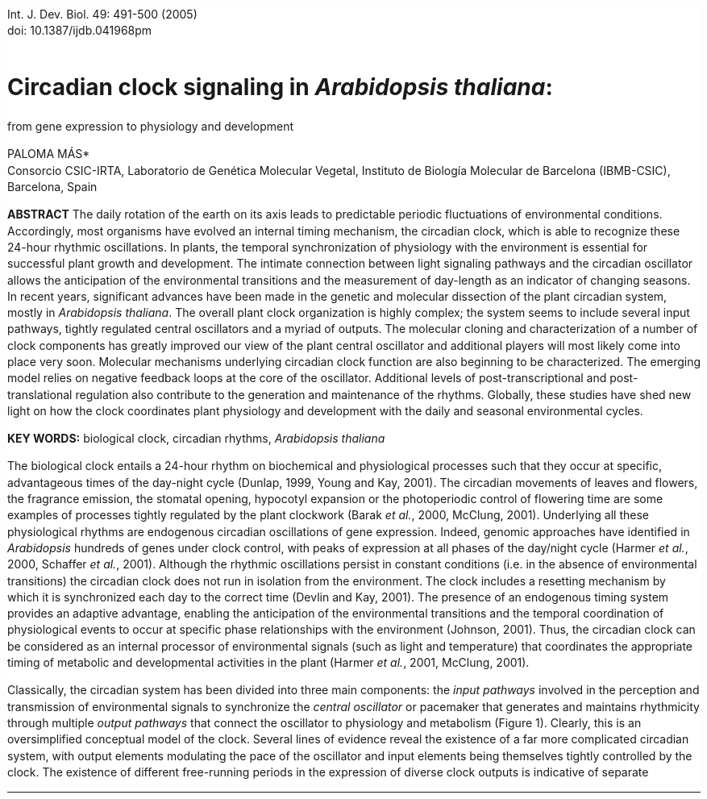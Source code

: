 
Int. J. Dev. Biol. 49: 491-500 (2005)  
doi: 10.1387/ijdb.041968pm  

# Circadian clock signaling in *Arabidopsis thaliana*:  
from gene expression to physiology and development  

PALOMA MÁS*  
Consorcio CSIC-IRTA, Laboratorio de Genética Molecular Vegetal, Instituto de Biología Molecular de Barcelona (IBMB-CSIC),  
Barcelona, Spain  

**ABSTRACT** The daily rotation of the earth on its axis leads to predictable periodic fluctuations of environmental conditions. Accordingly, most organisms have evolved an internal timing mechanism, the circadian clock, which is able to recognize these 24-hour rhythmic oscillations. In plants, the temporal synchronization of physiology with the environment is essential for successful plant growth and development. The intimate connection between light signaling pathways and the circadian oscillator allows the anticipation of the environmental transitions and the measurement of day-length as an indicator of changing seasons. In recent years, significant advances have been made in the genetic and molecular dissection of the plant circadian system, mostly in *Arabidopsis thaliana*. The overall plant clock organization is highly complex; the system seems to include several input pathways, tightly regulated central oscillators and a myriad of outputs. The molecular cloning and characterization of a number of clock components has greatly improved our view of the plant central oscillator and additional players will most likely come into place very soon. Molecular mechanisms underlying circadian clock function are also beginning to be characterized. The emerging model relies on negative feedback loops at the core of the oscillator. Additional levels of post-transcriptional and post-translational regulation also contribute to the generation and maintenance of the rhythms. Globally, these studies have shed new light on how the clock coordinates plant physiology and development with the daily and seasonal environmental cycles.

**KEY WORDS:** biological clock, circadian rhythms, *Arabidopsis thaliana*

The biological clock entails a 24-hour rhythm on biochemical and physiological processes such that they occur at specific, advantageous times of the day-night cycle (Dunlap, 1999, Young and Kay, 2001). The circadian movements of leaves and flowers, the fragrance emission, the stomatal opening, hypocotyl expansion or the photoperiodic control of flowering time are some examples of processes tightly regulated by the plant clockwork (Barak *et al.*, 2000, McClung, 2001). Underlying all these physiological rhythms are endogenous circadian oscillations of gene expression. Indeed, genomic approaches have identified in *Arabidopsis* hundreds of genes under clock control, with peaks of expression at all phases of the day/night cycle (Harmer *et al.*, 2000, Schaffer *et al.*, 2001). Although the rhythmic oscillations persist in constant conditions (i.e. in the absence of environmental transitions) the circadian clock does not run in isolation from the environment. The clock includes a resetting mechanism by which it is synchronized each day to the correct time (Devlin and Kay, 2001). The presence of an endogenous timing system provides an adaptive advantage, enabling the anticipation of the environmental transitions and the temporal coordination of physiological events to occur at specific phase relationships with the environment (Johnson, 2001). Thus, the circadian clock can be considered as an internal processor of environmental signals (such as light and temperature) that coordinates the appropriate timing of metabolic and developmental activities in the plant (Harmer *et al.*, 2001, McClung, 2001).

Classically, the circadian system has been divided into three main components: the *input pathways* involved in the perception and transmission of environmental signals to synchronize the *central oscillator* or pacemaker that generates and maintains rhythmicity through multiple *output pathways* that connect the oscillator to physiology and metabolism (Figure 1). Clearly, this is an oversimplified conceptual model of the clock. Several lines of evidence reveal the existence of a far more complicated circadian system, with output elements modulating the pace of the oscillator and input elements being themselves tightly controlled by the clock. The existence of different free-running periods in the expression of diverse clock outputs is indicative of separate

---